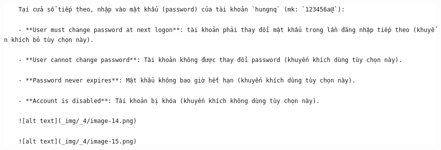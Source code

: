         Tại cửa sổ tiếp theo, nhập vào mật khẩu (password) của tài khoản `hungnq` (mk: `123456a@`):

        - **User must change password at next logon**: tài khoản phải thay đổi mật khẩu trong lần đăng nhập tiếp theo (khuyển khích bỏ tùy chọn này). 

        - **User cannot change password**: Tài khoản không được thay đổi password (khuyến khích dùng tùy chọn này). 

        - **Password never expires**: Mật khẩu không bao giờ hết hạn (khuyến khích dùng tùy chọn này). 

        - **Account is disabled**: Tài khoản bị khóa (khuyến khích không dùng tùy chọn này).

        ![alt text](_img/_4/image-14.png)

        ![alt text](_img/_4/image-15.png)

